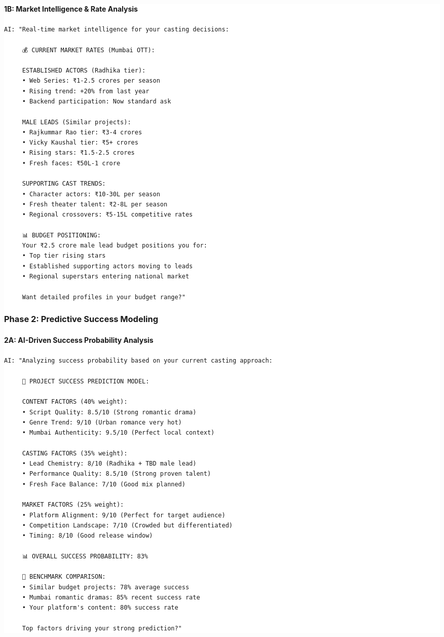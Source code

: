 #### 1B: Market Intelligence & Rate Analysis
```
AI: "Real-time market intelligence for your casting decisions:
     
     💰 CURRENT MARKET RATES (Mumbai OTT):
     
     ESTABLISHED ACTORS (Radhika tier):
     • Web Series: ₹1-2.5 crores per season
     • Rising trend: +20% from last year
     • Backend participation: Now standard ask
     
     MALE LEADS (Similar projects):
     • Rajkummar Rao tier: ₹3-4 crores
     • Vicky Kaushal tier: ₹5+ crores  
     • Rising stars: ₹1.5-2.5 crores
     • Fresh faces: ₹50L-1 crore
     
     SUPPORTING CAST TRENDS:
     • Character actors: ₹10-30L per season
     • Fresh theater talent: ₹2-8L per season
     • Regional crossovers: ₹5-15L competitive rates
     
     📊 BUDGET POSITIONING:
     Your ₹2.5 crore male lead budget positions you for:
     • Top tier rising stars
     • Established supporting actors moving to leads
     • Regional superstars entering national market
     
     Want detailed profiles in your budget range?"
```

### Phase 2: Predictive Success Modeling

#### 2A: AI-Driven Success Probability Analysis
```
AI: "Analyzing success probability based on your current casting approach:
     
     🎯 PROJECT SUCCESS PREDICTION MODEL:
     
     CONTENT FACTORS (40% weight):
     • Script Quality: 8.5/10 (Strong romantic drama)
     • Genre Trend: 9/10 (Urban romance very hot)
     • Mumbai Authenticity: 9.5/10 (Perfect local context)
     
     CASTING FACTORS (35% weight):
     • Lead Chemistry: 8/10 (Radhika + TBD male lead)
     • Performance Quality: 8.5/10 (Strong proven talent)
     • Fresh Face Balance: 7/10 (Good mix planned)
     
     MARKET FACTORS (25% weight):
     • Platform Alignment: 9/10 (Perfect for target audience)
     • Competition Landscape: 7/10 (Crowded but differentiated)
     • Timing: 8/10 (Good release window)
     
     📊 OVERALL SUCCESS PROBABILITY: 83%
     
     🎉 BENCHMARK COMPARISON:
     • Similar budget projects: 78% average success
     • Mumbai romantic dramas: 85% recent success rate
     • Your platform's content: 80% success rate
     
     Top factors driving your strong prediction?"
```
